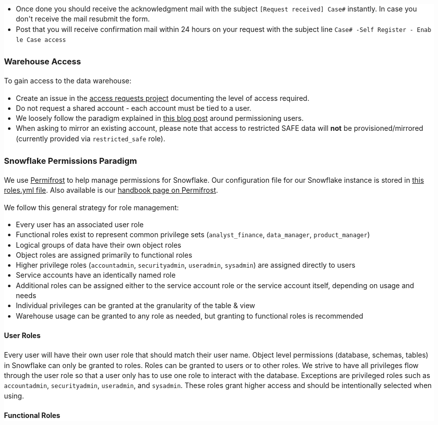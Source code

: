 - Once done you should receive the acknowledgment mail with the subject `[Request received] Case#` instantly. In case you don't receive the mail resubmit the form. 
- Post that you will receive confirmation mail within 24 hours on your request with the subject line  `Case# -Self Register - Enable Case access`

### Warehouse Access

To gain access to the data warehouse:

- Create an issue in the [access requests project](https://gitlab.com/gitlab-com/team-member-epics/access-requests) documenting the level of access required.
- Do not request a shared account - each account must be tied to a user.
- We loosely follow the paradigm explained in [this blog post](https://blog.fishtownanalytics.com/how-we-configure-snowflake-fc13f1eb36c4) around permissioning users.
- When asking to mirror an existing account, please note that access to restricted SAFE data will **not** be provisioned/mirrored (currently provided via `restricted_safe` role). 

### Snowflake Permissions Paradigm

We use [Permifrost](https://gitlab.com/gitlab-data/permifrost/) to help manage permissions for Snowflake.
Our configuration file for our Snowflake instance is stored in [this roles.yml file](https://gitlab.com/gitlab-data/analytics/blob/master/permissions/snowflake/roles.yml).
Also available is our [handbook page on Permifrost](/handbook/business-technology/data-team/platform/permifrost/).

We follow this general strategy for role management:

- Every user has an associated user role
- Functional roles exist to represent common privilege sets (`analyst_finance`, `data_manager`, `product_manager`)
- Logical groups of data have their own object roles
- Object roles are assigned primarily to functional roles
- Higher privilege roles (`accountadmin`, `securityadmin`, `useradmin`, `sysadmin`) are assigned directly to users
- Service accounts have an identically named role
- Additional roles can be assigned either to the service account role or the service account itself, depending on usage and needs
- Individual privileges can be granted at the granularity of the table & view
- Warehouse usage can be granted to any role as needed, but granting to functional roles is recommended

#### User Roles

Every user will have their own user role that should match their user name.
Object level permissions (database, schemas, tables) in Snowflake can only be granted to roles.
Roles can be granted to users or to other roles.
We strive to have all privileges flow through the user role so that a user only has to use one role to interact with the database.
Exceptions are privileged roles such as `accountadmin`, `securityadmin`, `useradmin`, and `sysadmin`.
These roles grant higher access and should be intentionally selected when using.

#### Functional Roles
